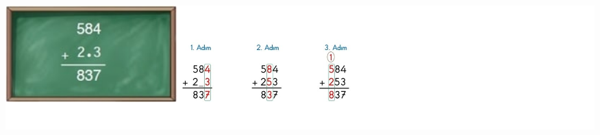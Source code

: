   <img src="https://github.com/erkaneroglu/ucuncusinifresimleri/blob/main/verilmeyen6.jpg" width="250">
  <img src="https://github.com/erkaneroglu/ucuncusinifresimleri/blob/main/verilmeyen7.jpg" width="250">
  
  
  
  
  
  
  
  
 </p>
 <br>
